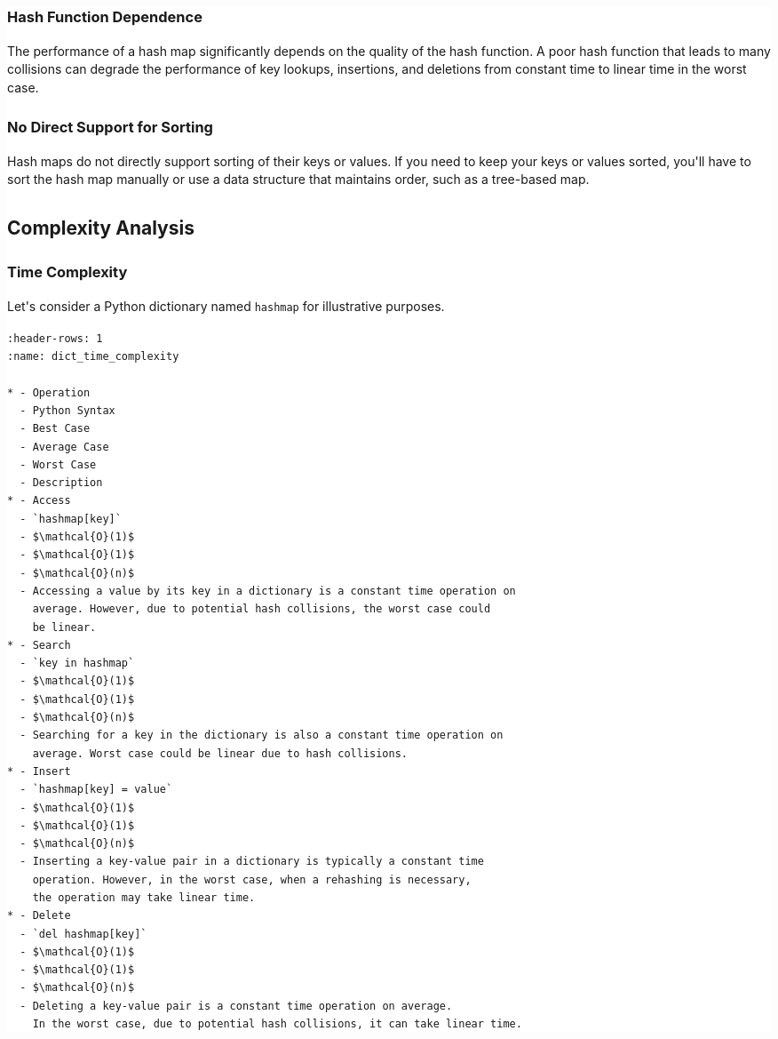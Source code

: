 ### Hash Function Dependence

The performance of a hash map significantly depends on the quality of the hash
function. A poor hash function that leads to many collisions can degrade the
performance of key lookups, insertions, and deletions from constant time to
linear time in the worst case.

### No Direct Support for Sorting

Hash maps do not directly support sorting of their keys or values. If you need
to keep your keys or values sorted, you'll have to sort the hash map manually or
use a data structure that maintains order, such as a tree-based map.

## Complexity Analysis

### Time Complexity

Let's consider a Python dictionary named `hashmap` for illustrative purposes.

```{list-table} Time Complexity of Dictionary Operations
:header-rows: 1
:name: dict_time_complexity

* - Operation
  - Python Syntax
  - Best Case
  - Average Case
  - Worst Case
  - Description
* - Access
  - `hashmap[key]`
  - $\mathcal{O}(1)$
  - $\mathcal{O}(1)$
  - $\mathcal{O}(n)$
  - Accessing a value by its key in a dictionary is a constant time operation on
    average. However, due to potential hash collisions, the worst case could
    be linear.
* - Search
  - `key in hashmap`
  - $\mathcal{O}(1)$
  - $\mathcal{O}(1)$
  - $\mathcal{O}(n)$
  - Searching for a key in the dictionary is also a constant time operation on
    average. Worst case could be linear due to hash collisions.
* - Insert
  - `hashmap[key] = value`
  - $\mathcal{O}(1)$
  - $\mathcal{O}(1)$
  - $\mathcal{O}(n)$
  - Inserting a key-value pair in a dictionary is typically a constant time
    operation. However, in the worst case, when a rehashing is necessary,
    the operation may take linear time.
* - Delete
  - `del hashmap[key]`
  - $\mathcal{O}(1)$
  - $\mathcal{O}(1)$
  - $\mathcal{O}(n)$
  - Deleting a key-value pair is a constant time operation on average.
    In the worst case, due to potential hash collisions, it can take linear time.
```

